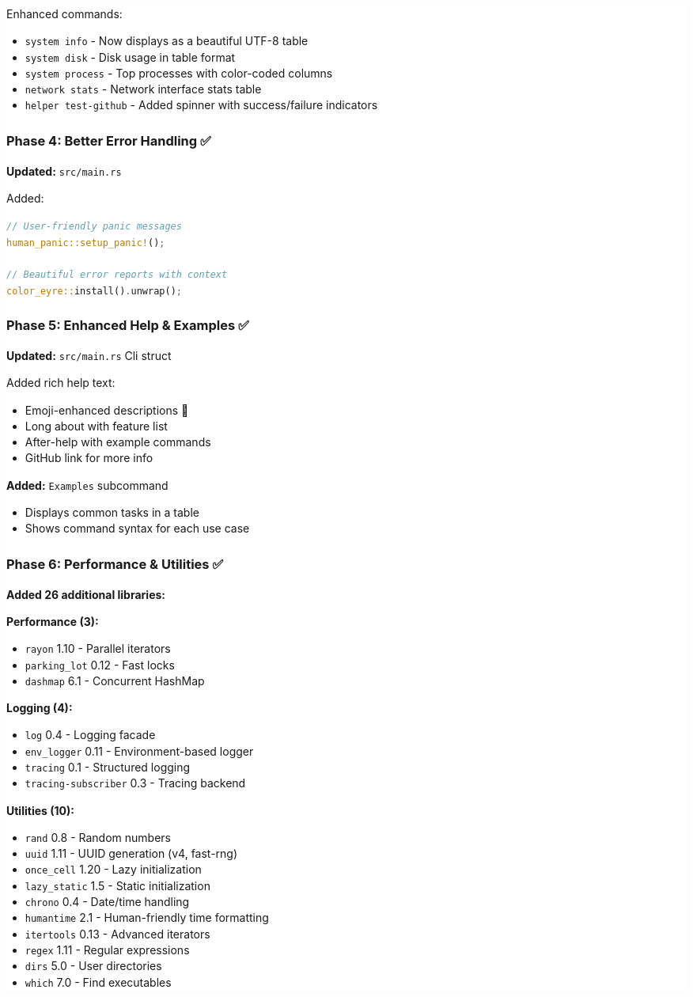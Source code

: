 Enhanced commands:

- `system info` - Now displays as a beautiful UTF-8 table
- `system disk` - Disk usage in table format
- `system process` - Top processes with color-coded columns
- `network stats` - Network interface stats table
- `helper test-github` - Added spinner with success/failure indicators

### Phase 4: Better Error Handling ✅

**Updated:** `src/main.rs`

Added:

```rust
// User-friendly panic messages
human_panic::setup_panic!();

// Beautiful error reports with context
color_eyre::install().unwrap();
```

### Phase 5: Enhanced Help & Examples ✅

**Updated:** `src/main.rs` Cli struct

Added rich help text:

- Emoji-enhanced descriptions 🚀
- Long about with feature list
- After-help with example commands
- GitHub link for more info

**Added:** `Examples` subcommand

- Displays common tasks in a table
- Shows command syntax for each use case

### Phase 6: Performance & Utilities ✅

**Added 26 additional libraries:**

**Performance (3):**

- `rayon` 1.10 - Parallel iterators
- `parking_lot` 0.12 - Fast locks
- `dashmap` 6.1 - Concurrent HashMap

**Logging (4):**

- `log` 0.4 - Logging facade
- `env_logger` 0.11 - Environment-based logger
- `tracing` 0.1 - Structured logging
- `tracing-subscriber` 0.3 - Tracing backend

**Utilities (10):**

- `rand` 0.8 - Random numbers
- `uuid` 1.11 - UUID generation (v4, fast-rng)
- `once_cell` 1.20 - Lazy initialization
- `lazy_static` 1.5 - Static initialization
- `chrono` 0.4 - Date/time handling
- `humantime` 2.1 - Human-friendly time formatting
- `itertools` 0.13 - Advanced iterators
- `regex` 1.11 - Regular expressions
- `dirs` 5.0 - User directories
- `which` 7.0 - Find executables
